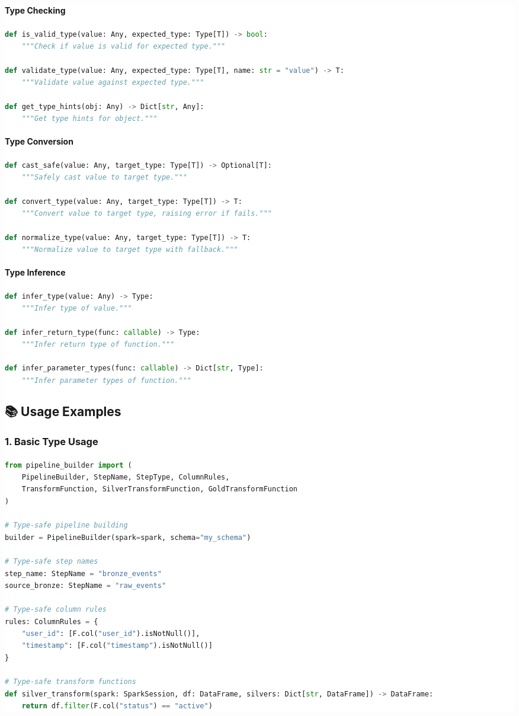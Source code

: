 #### **Type Checking**
```python
def is_valid_type(value: Any, expected_type: Type[T]) -> bool:
    """Check if value is valid for expected type."""

def validate_type(value: Any, expected_type: Type[T], name: str = "value") -> T:
    """Validate value against expected type."""

def get_type_hints(obj: Any) -> Dict[str, Any]:
    """Get type hints for object."""
```

#### **Type Conversion**
```python
def cast_safe(value: Any, target_type: Type[T]) -> Optional[T]:
    """Safely cast value to target type."""

def convert_type(value: Any, target_type: Type[T]) -> T:
    """Convert value to target type, raising error if fails."""

def normalize_type(value: Any, target_type: Type[T]) -> T:
    """Normalize value to target type with fallback."""
```

#### **Type Inference**
```python
def infer_type(value: Any) -> Type:
    """Infer type of value."""

def infer_return_type(func: callable) -> Type:
    """Infer return type of function."""

def infer_parameter_types(func: callable) -> Dict[str, Type]:
    """Infer parameter types of function."""
```

## 📚 **Usage Examples**

### **1. Basic Type Usage**

```python
from pipeline_builder import (
    PipelineBuilder, StepName, StepType, ColumnRules,
    TransformFunction, SilverTransformFunction, GoldTransformFunction
)

# Type-safe pipeline building
builder = PipelineBuilder(spark=spark, schema="my_schema")

# Type-safe step names
step_name: StepName = "bronze_events"
source_bronze: StepName = "raw_events"

# Type-safe column rules
rules: ColumnRules = {
    "user_id": [F.col("user_id").isNotNull()],
    "timestamp": [F.col("timestamp").isNotNull()]
}

# Type-safe transform functions
def silver_transform(spark: SparkSession, df: DataFrame, silvers: Dict[str, DataFrame]) -> DataFrame:
    return df.filter(F.col("status") == "active")

```